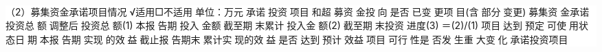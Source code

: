 （2）募集资金承诺项目情况
√适用□不适用
单位：万元
承诺
投资
项目
和超
募资
金投
向
是否
已变
更项
目(含
部分
变更)
募集资
金承诺
投资总
额
调整后
投资总
额(1)
本报
告期
投入
金额
截至期
末累计
投入金
额(2)
截至期
末投资
进度(3)
＝(2)/(1)
项目
达到
预定
可使
用状
态日
期
本报
告期
实现
的效
益
截止报
告期末
累计实
现的效
益
是否
达到
预计
效益
项目
可行
性是
否发
生重
大变
化
承诺投资项目